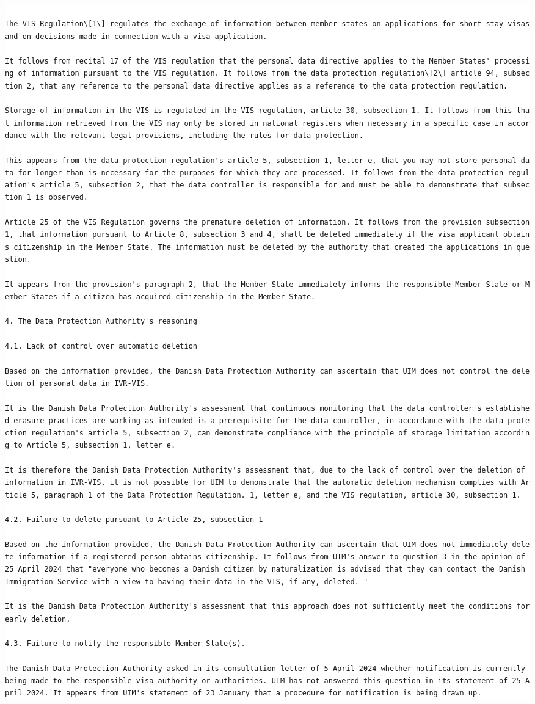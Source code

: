 ```

The VIS Regulation\[1\] regulates the exchange of information between member states on applications for short-stay visas and on decisions made in connection with a visa application.

It follows from recital 17 of the VIS regulation that the personal data directive applies to the Member States' processing of information pursuant to the VIS regulation. It follows from the data protection regulation\[2\] article 94, subsection 2, that any reference to the personal data directive applies as a reference to the data protection regulation.

Storage of information in the VIS is regulated in the VIS regulation, article 30, subsection 1. It follows from this that information retrieved from the VIS may only be stored in national registers when necessary in a specific case in accordance with the relevant legal provisions, including the rules for data protection.

This appears from the data protection regulation's article 5, subsection 1, letter e, that you may not store personal data for longer than is necessary for the purposes for which they are processed. It follows from the data protection regulation's article 5, subsection 2, that the data controller is responsible for and must be able to demonstrate that subsection 1 is observed.

Article 25 of the VIS Regulation governs the premature deletion of information. It follows from the provision subsection 1, that information pursuant to Article 8, subsection 3 and 4, shall be deleted immediately if the visa applicant obtains citizenship in the Member State. The information must be deleted by the authority that created the applications in question.

It appears from the provision's paragraph 2, that the Member State immediately informs the responsible Member State or Member States if a citizen has acquired citizenship in the Member State.

4. The Data Protection Authority's reasoning

4.1. Lack of control over automatic deletion

Based on the information provided, the Danish Data Protection Authority can ascertain that UIM does not control the deletion of personal data in IVR-VIS.

It is the Danish Data Protection Authority's assessment that continuous monitoring that the data controller's established erasure practices are working as intended is a prerequisite for the data controller, in accordance with the data protection regulation's article 5, subsection 2, can demonstrate compliance with the principle of storage limitation according to Article 5, subsection 1, letter e.

It is therefore the Danish Data Protection Authority's assessment that, due to the lack of control over the deletion of information in IVR-VIS, it is not possible for UIM to demonstrate that the automatic deletion mechanism complies with Article 5, paragraph 1 of the Data Protection Regulation. 1, letter e, and the VIS regulation, article 30, subsection 1.

4.2. Failure to delete pursuant to Article 25, subsection 1

Based on the information provided, the Danish Data Protection Authority can ascertain that UIM does not immediately delete information if a registered person obtains citizenship. It follows from UIM's answer to question 3 in the opinion of 25 April 2024 that "everyone who becomes a Danish citizen by naturalization is advised that they can contact the Danish Immigration Service with a view to having their data in the VIS, if any, deleted. "

It is the Danish Data Protection Authority's assessment that this approach does not sufficiently meet the conditions for early deletion.

4.3. Failure to notify the responsible Member State(s).

The Danish Data Protection Authority asked in its consultation letter of 5 April 2024 whether notification is currently being made to the responsible visa authority or authorities. UIM has not answered this question in its statement of 25 April 2024. It appears from UIM's statement of 23 January that a procedure for notification is being drawn up.

```
